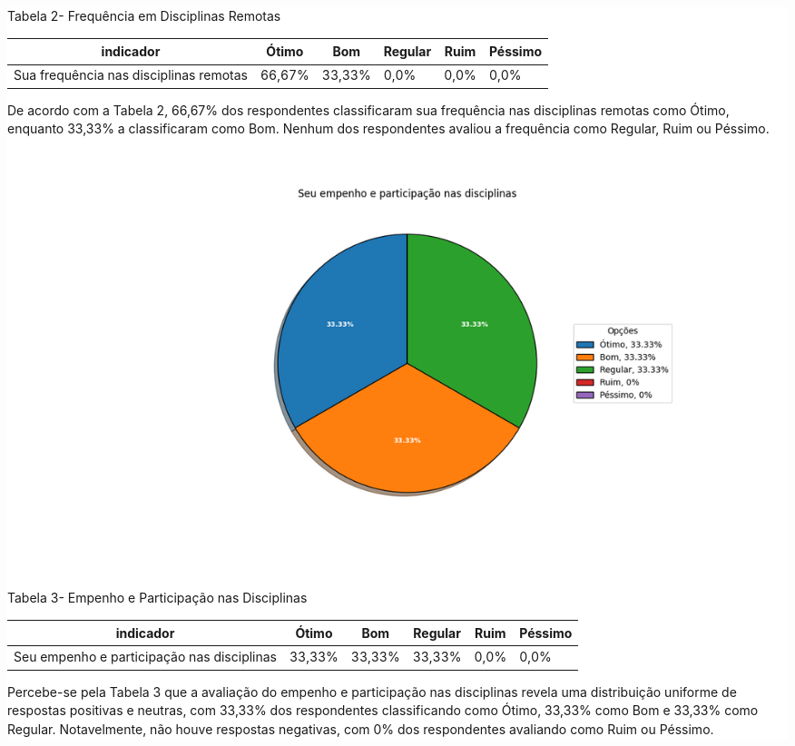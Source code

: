 Tabela 2- Frequência em Disciplinas Remotas 

| indicador | Ótimo | Bom | Regular | Ruim | Péssimo | 
|---|---|---|---|---|---| 
| Sua frequência nas disciplinas remotas | 66,67% |  33,33% |  0,0% |  0,0% |  0,0% | 
 
De acordo com a Tabela 2, 66,67% dos respondentes classificaram sua frequência nas disciplinas remotas como Ótimo, enquanto 33,33% a classificaram como Bom. Nenhum dos respondentes avaliou a frequência como Regular, Ruim ou Péssimo.


![Empenho e Participação nas Disciplinas](Figura_Grafico/fig_74_225_1768.png 'Empenho e Participação nas Disciplinas')

Tabela 3- Empenho e Participação nas Disciplinas 

| indicador | Ótimo | Bom | Regular | Ruim | Péssimo | 
|---|---|---|---|---|---| 
| Seu empenho e participação nas disciplinas | 33,33% |  33,33% |  33,33% |  0,0% |  0,0% | 
 
Percebe-se pela Tabela 3 que a avaliação do empenho e participação nas disciplinas revela uma distribuição uniforme de respostas positivas e neutras, com 33,33% dos respondentes classificando como Ótimo, 33,33% como Bom e 33,33% como Regular. Notavelmente, não houve respostas negativas, com 0% dos respondentes avaliando como Ruim ou Péssimo.

